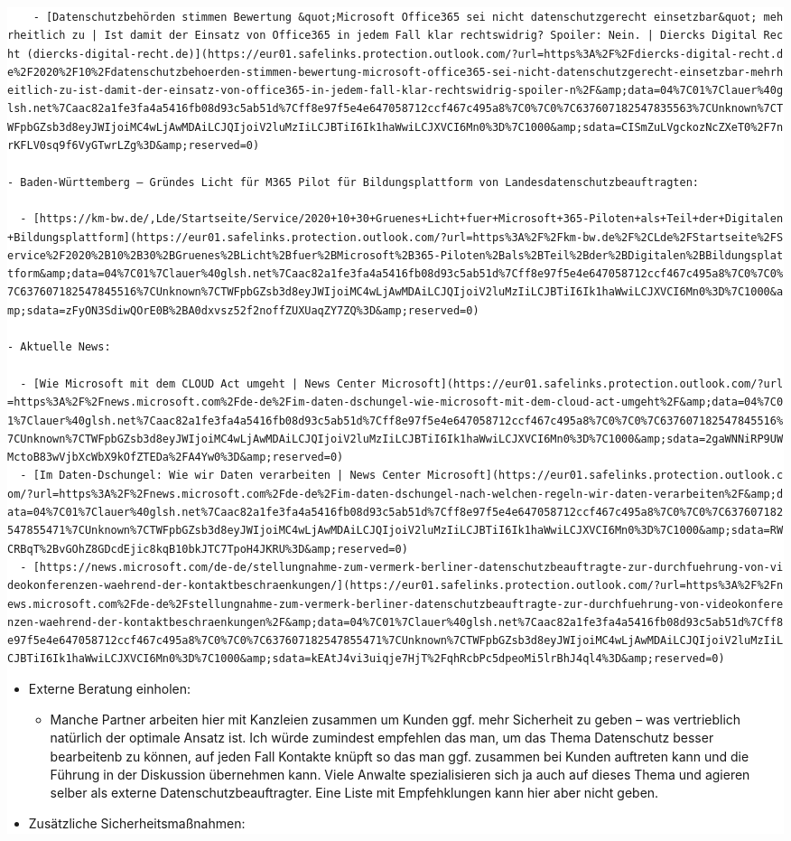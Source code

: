         - [Datenschutzbehörden stimmen Bewertung &quot;Microsoft Office365 sei nicht datenschutzgerecht einsetzbar&quot; mehrheitlich zu | Ist damit der Einsatz von Office365 in jedem Fall klar rechtswidrig? Spoiler: Nein. | Diercks Digital Recht (diercks-digital-recht.de)](https://eur01.safelinks.protection.outlook.com/?url=https%3A%2F%2Fdiercks-digital-recht.de%2F2020%2F10%2Fdatenschutzbehoerden-stimmen-bewertung-microsoft-office365-sei-nicht-datenschutzgerecht-einsetzbar-mehrheitlich-zu-ist-damit-der-einsatz-von-office365-in-jedem-fall-klar-rechtswidrig-spoiler-n%2F&amp;data=04%7C01%7Clauer%40glsh.net%7Caac82a1fe3fa4a5416fb08d93c5ab51d%7Cff8e97f5e4e647058712ccf467c495a8%7C0%7C0%7C637607182547835563%7CUnknown%7CTWFpbGZsb3d8eyJWIjoiMC4wLjAwMDAiLCJQIjoiV2luMzIiLCJBTiI6Ik1haWwiLCJXVCI6Mn0%3D%7C1000&amp;sdata=CISmZuLVgckozNcZXeT0%2F7nrKFLV0sq9f6VyGTwrLZg%3D&amp;reserved=0)

    - Baden-Württemberg – Gründes Licht für M365 Pilot für Bildungsplattform von Landesdatenschutzbeauftragten:

      - [https://km-bw.de/,Lde/Startseite/Service/2020+10+30+Gruenes+Licht+fuer+Microsoft+365-Piloten+als+Teil+der+Digitalen+Bildungsplattform](https://eur01.safelinks.protection.outlook.com/?url=https%3A%2F%2Fkm-bw.de%2F%2CLde%2FStartseite%2FService%2F2020%2B10%2B30%2BGruenes%2BLicht%2Bfuer%2BMicrosoft%2B365-Piloten%2Bals%2BTeil%2Bder%2BDigitalen%2BBildungsplattform&amp;data=04%7C01%7Clauer%40glsh.net%7Caac82a1fe3fa4a5416fb08d93c5ab51d%7Cff8e97f5e4e647058712ccf467c495a8%7C0%7C0%7C637607182547845516%7CUnknown%7CTWFpbGZsb3d8eyJWIjoiMC4wLjAwMDAiLCJQIjoiV2luMzIiLCJBTiI6Ik1haWwiLCJXVCI6Mn0%3D%7C1000&amp;sdata=zFyON3SdiwQOrE0B%2BA0dxvsz52f2noffZUXUaqZY7ZQ%3D&amp;reserved=0)

    - Aktuelle News:

      - [Wie Microsoft mit dem CLOUD Act umgeht | News Center Microsoft](https://eur01.safelinks.protection.outlook.com/?url=https%3A%2F%2Fnews.microsoft.com%2Fde-de%2Fim-daten-dschungel-wie-microsoft-mit-dem-cloud-act-umgeht%2F&amp;data=04%7C01%7Clauer%40glsh.net%7Caac82a1fe3fa4a5416fb08d93c5ab51d%7Cff8e97f5e4e647058712ccf467c495a8%7C0%7C0%7C637607182547845516%7CUnknown%7CTWFpbGZsb3d8eyJWIjoiMC4wLjAwMDAiLCJQIjoiV2luMzIiLCJBTiI6Ik1haWwiLCJXVCI6Mn0%3D%7C1000&amp;sdata=2gaWNNiRP9UWMctoB83wVjbXcWbX9kOfZTEDa%2FA4Yw0%3D&amp;reserved=0)
      - [Im Daten-Dschungel: Wie wir Daten verarbeiten | News Center Microsoft](https://eur01.safelinks.protection.outlook.com/?url=https%3A%2F%2Fnews.microsoft.com%2Fde-de%2Fim-daten-dschungel-nach-welchen-regeln-wir-daten-verarbeiten%2F&amp;data=04%7C01%7Clauer%40glsh.net%7Caac82a1fe3fa4a5416fb08d93c5ab51d%7Cff8e97f5e4e647058712ccf467c495a8%7C0%7C0%7C637607182547855471%7CUnknown%7CTWFpbGZsb3d8eyJWIjoiMC4wLjAwMDAiLCJQIjoiV2luMzIiLCJBTiI6Ik1haWwiLCJXVCI6Mn0%3D%7C1000&amp;sdata=RWCRBqT%2BvGOhZ8GDcdEjic8kqB10bkJTC7TpoH4JKRU%3D&amp;reserved=0)
      - [https://news.microsoft.com/de-de/stellungnahme-zum-vermerk-berliner-datenschutzbeauftragte-zur-durchfuehrung-von-videokonferenzen-waehrend-der-kontaktbeschraenkungen/](https://eur01.safelinks.protection.outlook.com/?url=https%3A%2F%2Fnews.microsoft.com%2Fde-de%2Fstellungnahme-zum-vermerk-berliner-datenschutzbeauftragte-zur-durchfuehrung-von-videokonferenzen-waehrend-der-kontaktbeschraenkungen%2F&amp;data=04%7C01%7Clauer%40glsh.net%7Caac82a1fe3fa4a5416fb08d93c5ab51d%7Cff8e97f5e4e647058712ccf467c495a8%7C0%7C0%7C637607182547855471%7CUnknown%7CTWFpbGZsb3d8eyJWIjoiMC4wLjAwMDAiLCJQIjoiV2luMzIiLCJBTiI6Ik1haWwiLCJXVCI6Mn0%3D%7C1000&amp;sdata=kEAtJ4vi3uiqje7HjT%2FqhRcbPc5dpeoMi5lrBhJ4ql4%3D&amp;reserved=0)

  - Externe Beratung einholen:

    - Manche Partner arbeiten hier mit Kanzleien zusammen um Kunden ggf. mehr Sicherheit zu geben – was vertrieblich natürlich der optimale Ansatz ist. Ich würde zumindest empfehlen das man, um das Thema Datenschutz besser bearbeitenb zu können, auf jeden Fall Kontakte knüpft so das man ggf. zusammen bei Kunden auftreten kann und die Führung in der Diskussion übernehmen kann. Viele Anwalte spezialisieren sich ja auch auf dieses Thema und agieren selber als externe Datenschutzbeauftragter. Eine Liste mit Empfehklungen kann hier aber nicht geben.

  - Zusätzliche Sicherheitsmaßnahmen:
